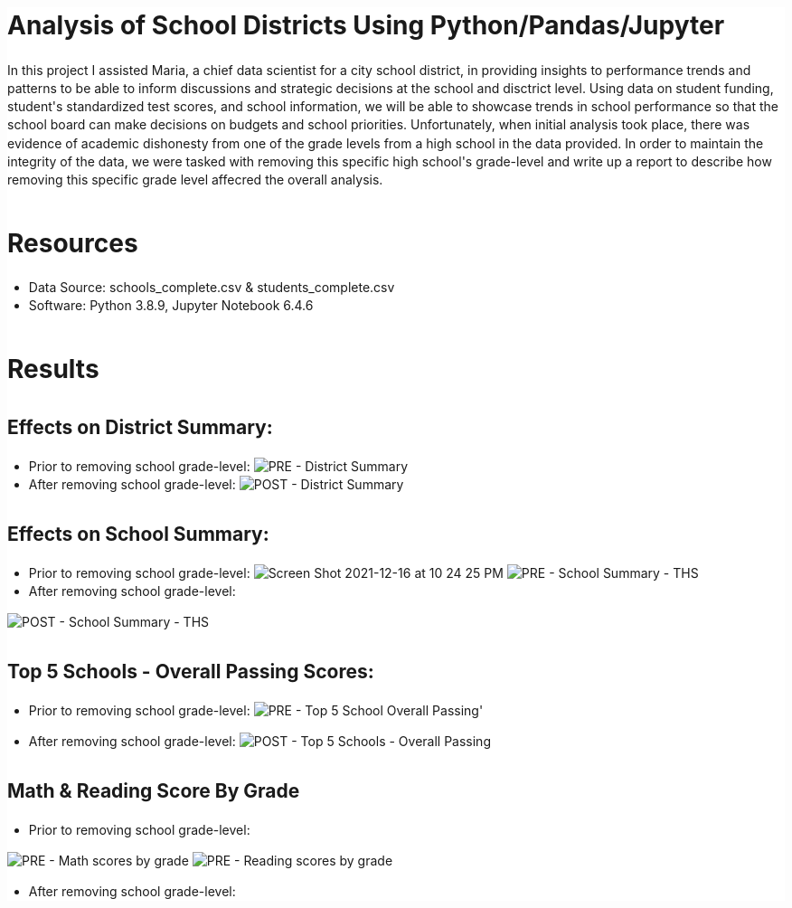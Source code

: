 # Analysis of School Districts Using Python/Pandas/Jupyter

In this project I assisted Maria, a chief data scientist for a city school district, in providing insights to performance trends and patterns to be able to inform discussions and strategic decisions at the school and disctrict level. Using data on student funding, student's standardized test scores, and school information, we will be able to showcase trends in school performance so that the school board can make decisions on budgets and school priorities. 
Unfortunately, when initial analysis took place, there was evidence of academic dishonesty from one of the grade levels from a high school in the data provided. In order to maintain the integrity of the data, we were tasked with removing this specific high school's grade-level and write up a report to describe how removing this specific grade level affecred the overall analysis. 
# Resources
* Data Source: schools_complete.csv & students_complete.csv
* Software: Python 3.8.9, Jupyter Notebook 6.4.6

# Results
## Effects on District Summary: 
* Prior to removing school grade-level:
  ![PRE - District Summary](https://user-images.githubusercontent.com/94571150/146498066-90bd3c46-feda-4e65-b6be-1163b72d1d38.png)
* After removing school grade-level:
  ![POST - District Summary](https://user-images.githubusercontent.com/94571150/146498274-ad1b0c60-eae7-41b4-a4ee-346c13a7f4c0.png)

## Effects on School Summary:
* Prior to removing school grade-level:
<img width="1117" alt="Screen Shot 2021-12-16 at 10 24 25 PM" src="https://user-images.githubusercontent.com/94571150/146499096-9a4aec69-67b6-4672-be44-8a17652ff4bf.png"> <img width="1104" alt="PRE - School Summary - THS" src="https://user-images.githubusercontent.com/94571150/146498892-4c49c24c-cd9e-45af-96ef-c330a6ea47a6.png">
* After removing school grade-level:
<img width="1103" alt="POST - School Summary - THS" src="https://user-images.githubusercontent.com/94571150/146498918-02fe0d75-5f85-4e14-b647-ce56fcd6fda4.png">

## Top 5 Schools - Overall Passing Scores:
* Prior to removing school grade-level:
![PRE - Top 5 School Overall Passing'](https://user-images.githubusercontent.com/94571150/146502270-6abb1d54-80da-4029-8c36-c6033a309ac6.png)

* After removing school grade-level:
![POST - Top 5 Schools - Overall Passing](https://user-images.githubusercontent.com/94571150/146499337-27f81942-7edf-43b3-9305-832d2fa946f6.png)

## Math & Reading Score By Grade
* Prior to removing school grade-level:

<img width="312" alt="PRE - Math scores by grade" src="https://user-images.githubusercontent.com/94571150/146500814-6776bf78-98c4-4f66-be04-e5cf4d3b11b0.png"> ![PRE - Reading scores by grade](https://user-images.githubusercontent.com/94571150/146502842-2b36bf63-0f58-4230-afaa-400c645f2c7c.png)

* After removing school grade-level: 
